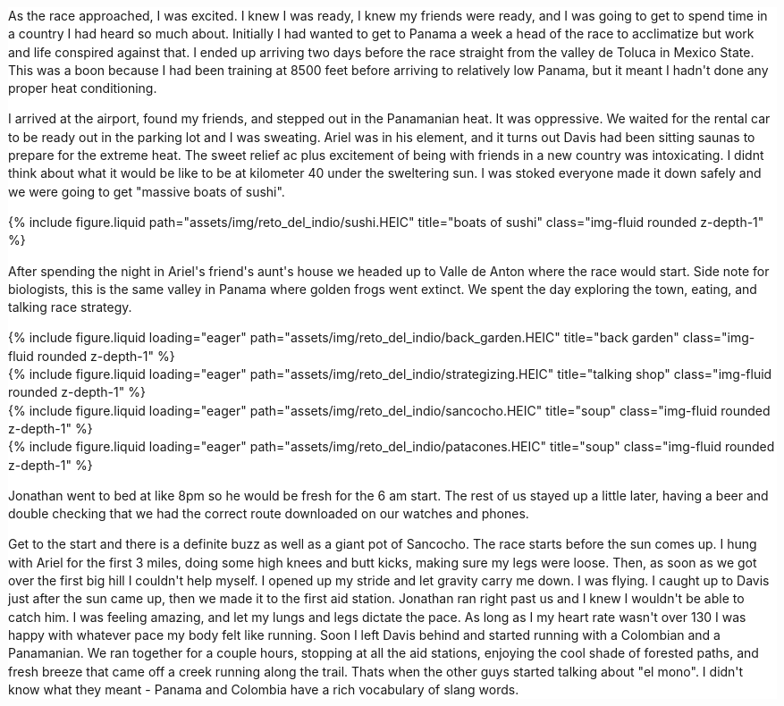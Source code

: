 
As the race approached, I was excited. I knew I was ready, I knew my friends were ready, and I was going to get to spend time in a country I had heard so much about. Initially I had wanted to get to Panama a week a head of the race to acclimatize but work and life conspired against that. I ended up arriving two days before the race straight from the valley de Toluca in Mexico State. This was a boon because I had been training at 8500 feet before arriving to relatively low Panama, but it meant I hadn't done any proper heat conditioning. 

I arrived at the airport, found my friends, and stepped out in the Panamanian heat. It was oppressive. We waited for the rental car to be ready out in the parking lot and I was sweating. Ariel was in his element, and it turns out Davis had been sitting saunas to prepare for the extreme heat. The sweet relief ac plus excitement of being with friends in a new country was intoxicating. I didnt think about what it would be like to be at kilometer 40 under the sweltering sun. I was stoked everyone made it down safely and we were going to get "massive boats of sushi". 

<div class="row justify-content-sm-center">
  <div class="col-sm-12 mt-3 mt-md-0">
    {% include figure.liquid path="assets/img/reto_del_indio/sushi.HEIC" title="boats of sushi" class="img-fluid rounded z-depth-1" %}
  </div>
</div>

After spending the night in Ariel's friend's aunt's house we headed up to Valle de Anton where the race would start. Side note for biologists, this is the same valley in Panama where golden frogs went extinct. We spent the day exploring the town, eating, and talking race strategy. 


<div class="row">
    <div class="col-sm mt-3 mt-md-0">
        {% include figure.liquid loading="eager" path="assets/img/reto_del_indio/back_garden.HEIC" title="back garden" class="img-fluid rounded z-depth-1" %}
    </div>
    <div class="col-sm mt-3 mt-md-0">
        {% include figure.liquid loading="eager" path="assets/img/reto_del_indio/strategizing.HEIC" title="talking shop" class="img-fluid rounded z-depth-1" %}
    </div>
    <div class="col-sm mt-3 mt-md-0">
        {% include figure.liquid loading="eager" path="assets/img/reto_del_indio/sancocho.HEIC" title="soup" class="img-fluid rounded z-depth-1" %}
    </div>
    <div class="col-sm mt-3 mt-md-0">
        {% include figure.liquid loading="eager" path="assets/img/reto_del_indio/patacones.HEIC" title="soup" class="img-fluid rounded z-depth-1" %}
    </div>
</div>


Jonathan went to bed at like 8pm so he would be fresh for the 6 am start. The rest of us stayed up a little later, having a beer and double checking that we had the correct route downloaded on our watches and phones. 

Get to the start and there is a definite buzz as well as a giant pot of Sancocho. The race starts before the sun comes up. I hung with Ariel for the first 3 miles, doing some high knees and butt kicks, making sure my legs were loose. Then, as soon as we got over the first big hill I couldn't help myself. I opened up my stride and let gravity carry me down. I was flying. I caught up to Davis just after the sun came up, then we made it to the first aid station. Jonathan ran right past us and I knew I wouldn't be able to catch him. I was feeling amazing, and let my lungs and legs dictate the pace. As long as I my heart rate wasn't over 130 I was happy with whatever pace my body felt like running. Soon I left Davis behind and started running with a Colombian and a Panamanian. We ran together for a couple hours, stopping at all the aid stations, enjoying the cool shade of forested paths, and fresh breeze that came off a creek running along the trail. Thats when the other guys started talking about "el mono". I didn't know what they meant - Panama and Colombia have a rich vocabulary of slang words. 

